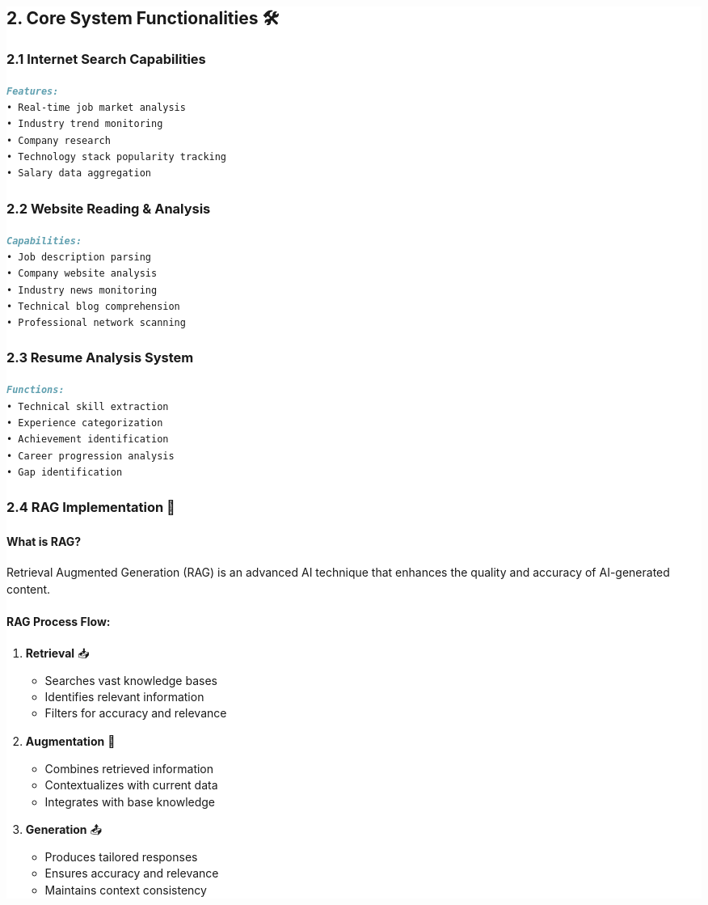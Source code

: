 ## 2. Core System Functionalities 🛠️

### 2.1 Internet Search Capabilities
```markdown
Features:
• Real-time job market analysis
• Industry trend monitoring
• Company research
• Technology stack popularity tracking
• Salary data aggregation
```

### 2.2 Website Reading & Analysis
```markdown
Capabilities:
• Job description parsing
• Company website analysis
• Industry news monitoring
• Technical blog comprehension
• Professional network scanning
```

### 2.3 Resume Analysis System
```markdown
Functions:
• Technical skill extraction
• Experience categorization
• Achievement identification
• Career progression analysis
• Gap identification
```

### 2.4 RAG Implementation 🔄

#### What is RAG?
Retrieval Augmented Generation (RAG) is an advanced AI technique that enhances the quality and accuracy of AI-generated content.

#### RAG Process Flow:
1. **Retrieval** 📥
   - Searches vast knowledge bases
   - Identifies relevant information
   - Filters for accuracy and relevance

2. **Augmentation** 🔄
   - Combines retrieved information
   - Contextualizes with current data
   - Integrates with base knowledge

3. **Generation** 📤
   - Produces tailored responses
   - Ensures accuracy and relevance
   - Maintains context consistency
